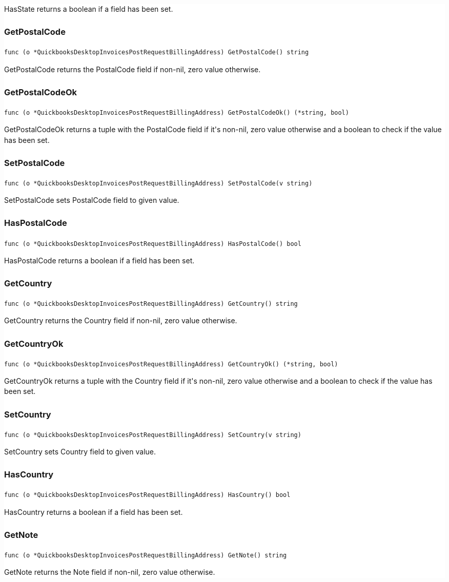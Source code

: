 HasState returns a boolean if a field has been set.

### GetPostalCode

`func (o *QuickbooksDesktopInvoicesPostRequestBillingAddress) GetPostalCode() string`

GetPostalCode returns the PostalCode field if non-nil, zero value otherwise.

### GetPostalCodeOk

`func (o *QuickbooksDesktopInvoicesPostRequestBillingAddress) GetPostalCodeOk() (*string, bool)`

GetPostalCodeOk returns a tuple with the PostalCode field if it's non-nil, zero value otherwise
and a boolean to check if the value has been set.

### SetPostalCode

`func (o *QuickbooksDesktopInvoicesPostRequestBillingAddress) SetPostalCode(v string)`

SetPostalCode sets PostalCode field to given value.

### HasPostalCode

`func (o *QuickbooksDesktopInvoicesPostRequestBillingAddress) HasPostalCode() bool`

HasPostalCode returns a boolean if a field has been set.

### GetCountry

`func (o *QuickbooksDesktopInvoicesPostRequestBillingAddress) GetCountry() string`

GetCountry returns the Country field if non-nil, zero value otherwise.

### GetCountryOk

`func (o *QuickbooksDesktopInvoicesPostRequestBillingAddress) GetCountryOk() (*string, bool)`

GetCountryOk returns a tuple with the Country field if it's non-nil, zero value otherwise
and a boolean to check if the value has been set.

### SetCountry

`func (o *QuickbooksDesktopInvoicesPostRequestBillingAddress) SetCountry(v string)`

SetCountry sets Country field to given value.

### HasCountry

`func (o *QuickbooksDesktopInvoicesPostRequestBillingAddress) HasCountry() bool`

HasCountry returns a boolean if a field has been set.

### GetNote

`func (o *QuickbooksDesktopInvoicesPostRequestBillingAddress) GetNote() string`

GetNote returns the Note field if non-nil, zero value otherwise.

